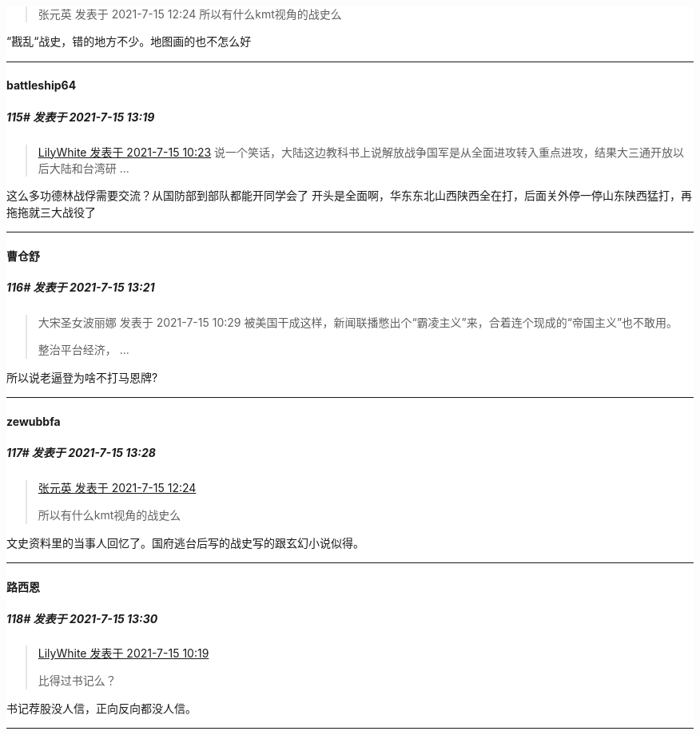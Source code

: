 <blockquote>张元英 发表于 2021-7-15 12:24
所以有什么kmt视角的战史么</blockquote>
“戡乱“战史，错的地方不少。地图画的也不怎么好


*****

####  battleship64  
##### 115#       发表于 2021-7-15 13:19


<blockquote><a href="httphttps://bbs.saraba1st.com/2b/forum.php?mod=redirect&amp;goto=findpost&amp;pid=51964978&amp;ptid=2015519" target="_blank">LilyWhite 发表于 2021-7-15 10:23</a>
说一个笑话，大陆这边教科书上说解放战争国军是从全面进攻转入重点进攻，结果大三通开放以后大陆和台湾研 ...</blockquote>
这么多功德林战俘需要交流？从国防部到部队都能开同学会了
开头是全面啊，华东东北山西陕西全在打，后面关外停一停山东陕西猛打，再拖拖就三大战役了


*****

####  曹仓舒  
##### 116#       发表于 2021-7-15 13:21


<blockquote>大宋圣女波丽娜 发表于 2021-7-15 10:29
被美国干成这样，新闻联播憋出个“霸凌主义”来，合着连个现成的“帝国主义”也不敢用。

整治平台经济， ...</blockquote>
所以说老逼登为啥不打马恩牌?


*****

####  zewubbfa  
##### 117#       发表于 2021-7-15 13:28


<blockquote><a href="httphttps://bbs.saraba1st.com/2b/forum.php?mod=redirect&amp;goto=findpost&amp;pid=51966892&amp;ptid=2015519" target="_blank">张元英 发表于 2021-7-15 12:24</a>

所以有什么kmt视角的战史么</blockquote>
文史资料里的当事人回忆了。国府逃台后写的战史写的跟玄幻小说似得。


*****

####  路西恩  
##### 118#       发表于 2021-7-15 13:30


<blockquote><a href="httphttps://bbs.saraba1st.com/2b/forum.php?mod=redirect&amp;goto=findpost&amp;pid=51964920&amp;ptid=2015519" target="_blank">LilyWhite 发表于 2021-7-15 10:19</a>

比得过书记么？</blockquote>
书记荐股没人信，正向反向都没人信。


*****

